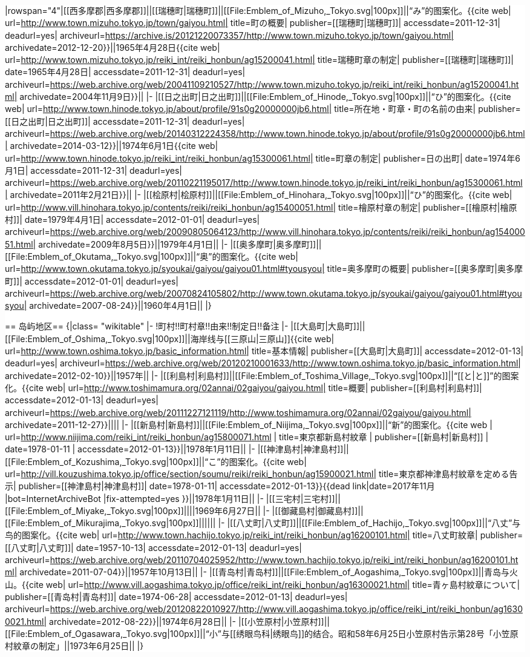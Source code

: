 |rowspan="4"|[[西多摩郡|西多摩郡]]||[[瑞穗町|瑞穗町]]||[[File:Emblem_of_Mizuho,_Tokyo.svg|100px]]||“み”的图案化。<ref>{{cite web| url=http://www.town.mizuho.tokyo.jp/town/gaiyou.html| title=町の概要| publisher=[[瑞穗町|瑞穗町]]| accessdate=2011-12-31| deadurl=yes| archiveurl=https://archive.is/20121220073357/http://www.town.mizuho.tokyo.jp/town/gaiyou.html| archivedate=2012-12-20}}</ref>||1965年4月28日<ref>{{cite web| url=http://www.town.mizuho.tokyo.jp/reiki_int/reiki_honbun/ag15200041.html| title=瑞穂町章の制定| publisher=[[瑞穗町|瑞穗町]]| date=1965年4月28日| accessdate=2011-12-31| deadurl=yes| archiveurl=https://web.archive.org/web/20041109210527/http://www.town.mizuho.tokyo.jp/reiki_int/reiki_honbun/ag15200041.html| archivedate=2004年11月9日}}</ref>||
|-
|[[日之出町|日之出町]]||[[File:Emblem_of_Hinode,_Tokyo.svg|100px]]||“ひ”的图案化。<ref>{{cite web| url=http://www.town.hinode.tokyo.jp/about/profile/91s0g20000000jb6.html| title=所在地・町章・町の名前の由来| publisher=[[日之出町|日之出町]]| accessdate=2011-12-31| deadurl=yes| archiveurl=https://web.archive.org/web/20140312224358/http://www.town.hinode.tokyo.jp/about/profile/91s0g20000000jb6.html| archivedate=2014-03-12}}</ref>||1974年6月1日<ref>{{cite web| url=http://www.town.hinode.tokyo.jp/reiki_int/reiki_honbun/ag15300061.html| title=町章の制定| publisher=日の出町| date=1974年6月1日| accessdate=2011-12-31| deadurl=yes| archiveurl=https://web.archive.org/web/20110221195017/http://www.town.hinode.tokyo.jp/reiki_int/reiki_honbun/ag15300061.html| archivedate=2011年2月21日}}</ref>||
|-
|[[桧原村|桧原村]]||[[File:Emblem_of_Hinohara,_Tokyo.svg|100px]]||“ひ”的图案化。<ref name="hinohara">{{cite web| url=http://www.vill.hinohara.tokyo.jp/contents/reiki/reiki_honbun/ag15400051.html| title=檜原村章の制定| publisher=[[檜原村|檜原村]]| date=1979年4月1日| accessdate=2012-01-01| deadurl=yes| archiveurl=https://web.archive.org/web/20090805064123/http://www.vill.hinohara.tokyo.jp/contents/reiki/reiki_honbun/ag15400051.html| archivedate=2009年8月5日}}</ref>||1979年4月1日<ref name="hinohara" />||
|-
|[[奥多摩町|奥多摩町]]||[[File:Emblem_of_Okutama,_Tokyo.svg|100px]]||“奥”的图案化。<ref name="okutama">{{cite web| url=http://www.town.okutama.tokyo.jp/syoukai/gaiyou/gaiyou01.html#tyousyou| title=奥多摩町の概要| publisher=[[奥多摩町|奥多摩町]]| accessdate=2012-01-01| deadurl=yes| archiveurl=https://web.archive.org/web/20070824105802/http://www.town.okutama.tokyo.jp/syoukai/gaiyou/gaiyou01.html#tyousyou| archivedate=2007-08-24}}</ref>||1960年4月1日<ref name="okutama" />||
|}

== 岛屿地区==
{|class= "wikitable"
|-
!町村!!町村章!!由来!!制定日!!备注
|-
|[[大島町|大島町]]||[[File:Emblem_of_Oshima,_Tokyo.svg|100px]]||海岸线与[[三原山|三原山]]<ref name="oshima">{{cite web| url=http://www.town.oshima.tokyo.jp/basic_information.html| title=基本情報| publisher=[[大島町|大島町]]| accessdate=2012-01-13| deadurl=yes| archiveurl=https://web.archive.org/web/20120210001633/http://www.town.oshima.tokyo.jp/basic_information.html| archivedate=2012-02-10}}</ref>||1957年<ref name="oshima" />||
|-
|[[利島村|利島村]]||[[File:Emblem_of_Toshima_Village,_Tokyo.svg|100px]]||“[[と|と]]”的图案化。<ref>{{cite web| url=http://www.toshimamura.org/02annai/02gaiyou/gaiyou.html| title=概要| publisher=[[利島村|利島村]]| accessdate=2012-01-13| deadurl=yes| archiveurl=https://web.archive.org/web/20111227121119/http://www.toshimamura.org/02annai/02gaiyou/gaiyou.html| archivedate=2011-12-27}}</ref>||||
|-
|[[新島村|新島村]]||[[File:Emblem_of_Niijima,_Tokyo.svg|100px]]||“新”的图案化。<ref name="niijima">{{cite web | url=http://www.niijima.com/reiki_int/reiki_honbun/ag15800071.html | title=東京都新島村紋章 | publisher=[[新島村|新島村]] | date=1978-01-11 | accessdate=2012-01-13}}</ref>||1978年1月11日<ref name="niijima" />||
|-
|[[神津島村|神津島村]]||[[File:Emblem_of_Kozushima,_Tokyo.svg|100px]]||“こ”的图案化。<ref name="kozushima">{{cite web| url=http://vill.kouzushima.tokyo.jp/office/section/soumu/reiki/reiki_honbun/ag15900021.html| title=東京都神津島村紋章を定める告示| publisher=[[神津島村|神津島村]]| date=1978-01-11| accessdate=2012-01-13}}{{dead link|date=2017年11月 |bot=InternetArchiveBot |fix-attempted=yes }}</ref>||1978年1月11日<ref name="kozushima" />||
|-
|[[三宅村|三宅村]]||[[File:Emblem_of_Miyake,_Tokyo.svg|100px]]||||1969年6月27日<ref name="oshima" />||
|-
|[[御藏島村|御藏島村]]||[[File:Emblem_of_Mikurajima,_Tokyo.svg|100px]]||||||
|-
|[[八丈町|八丈町]]||[[File:Emblem_of_Hachijo,_Tokyo.svg|100px]]||“八丈”与鸟的图案化。<ref name="hachijo">{{cite web| url=http://www.town.hachijo.tokyo.jp/reiki_int/reiki_honbun/ag16200101.html| title=八丈町紋章| publisher=[[八丈町|八丈町]]| date=1957-10-13| accessdate=2012-01-13| deadurl=yes| archiveurl=https://web.archive.org/web/20110704025952/http://www.town.hachijo.tokyo.jp/reiki_int/reiki_honbun/ag16200101.html| archivedate=2011-07-04}}</ref>||1957年10月13日<ref name="hachijo" />||
|-
|[[青岛村|青岛村]]||[[File:Emblem_of_Aogashima,_Tokyo.svg|100px]]||青岛与火山。<ref name="aogashima">{{cite web| url=http://www.vill.aogashima.tokyo.jp/office/reiki_int/reiki_honbun/ag16300021.html| title=青ヶ島村紋章について| publisher=[[青岛村|青岛村]]| date=1974-06-28| accessdate=2012-01-13| deadurl=yes| archiveurl=https://web.archive.org/web/20120822010927/http://www.vill.aogashima.tokyo.jp/office/reiki_int/reiki_honbun/ag16300021.html| archivedate=2012-08-22}}</ref>||1974年6月28日<ref name="aogashima" />||
|-
|[[小笠原村|小笠原村]]||[[File:Emblem_of_Ogasawara,_Tokyo.svg|100px]]||“小”与[[绣眼鸟科|绣眼鸟]]的结合。<ref name="ogasawara">昭和58年6月25日小笠原村告示第28号「小笠原村紋章の制定」</ref>||1973年6月25日<ref name="ogasawara" />||
|}
